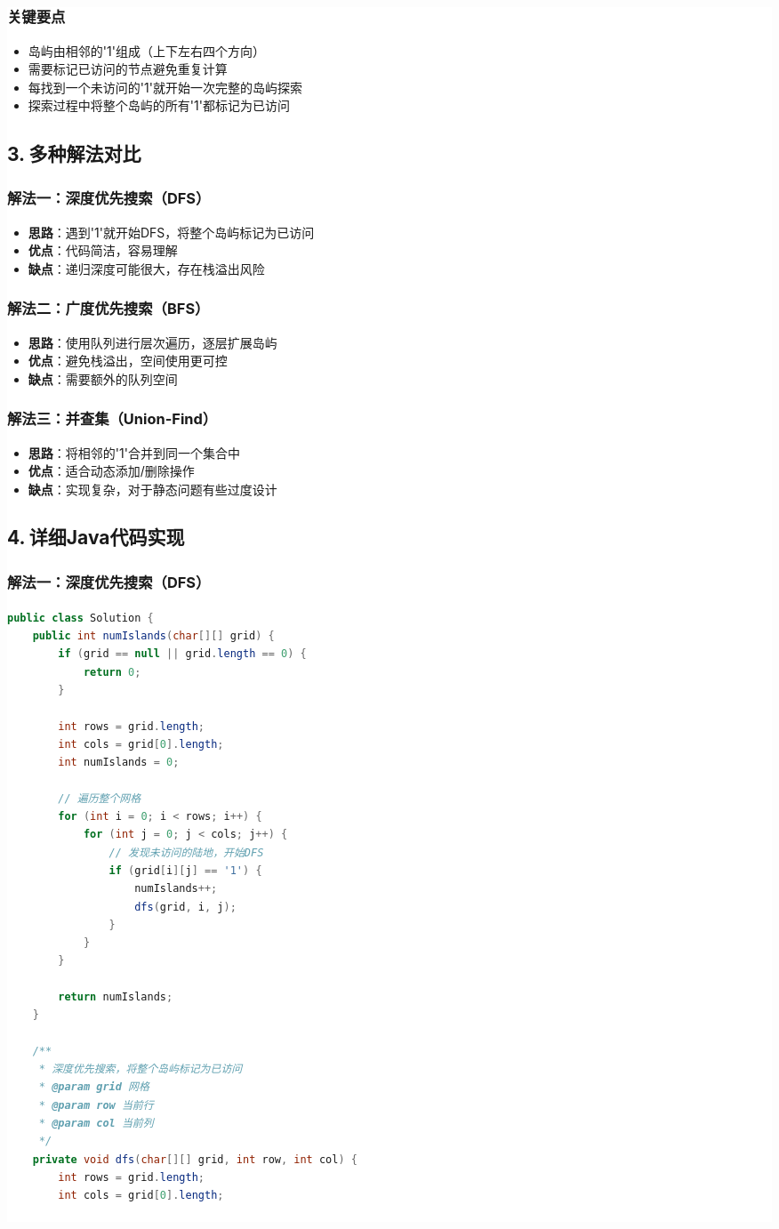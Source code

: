 ### 关键要点
- 岛屿由相邻的'1'组成（上下左右四个方向）
- 需要标记已访问的节点避免重复计算
- 每找到一个未访问的'1'就开始一次完整的岛屿探索
- 探索过程中将整个岛屿的所有'1'都标记为已访问

## 3. 多种解法对比

### 解法一：深度优先搜索（DFS）
- **思路**：遇到'1'就开始DFS，将整个岛屿标记为已访问
- **优点**：代码简洁，容易理解
- **缺点**：递归深度可能很大，存在栈溢出风险

### 解法二：广度优先搜索（BFS）
- **思路**：使用队列进行层次遍历，逐层扩展岛屿
- **优点**：避免栈溢出，空间使用更可控
- **缺点**：需要额外的队列空间

### 解法三：并查集（Union-Find）
- **思路**：将相邻的'1'合并到同一个集合中
- **优点**：适合动态添加/删除操作
- **缺点**：实现复杂，对于静态问题有些过度设计

## 4. 详细Java代码实现

### 解法一：深度优先搜索（DFS）
```java
public class Solution {
    public int numIslands(char[][] grid) {
        if (grid == null || grid.length == 0) {
            return 0;
        }
        
        int rows = grid.length;
        int cols = grid[0].length;
        int numIslands = 0;
        
        // 遍历整个网格
        for (int i = 0; i < rows; i++) {
            for (int j = 0; j < cols; j++) {
                // 发现未访问的陆地，开始DFS
                if (grid[i][j] == '1') {
                    numIslands++;
                    dfs(grid, i, j);
                }
            }
        }
        
        return numIslands;
    }
    
    /**
     * 深度优先搜索，将整个岛屿标记为已访问
     * @param grid 网格
     * @param row 当前行
     * @param col 当前列
     */
    private void dfs(char[][] grid, int row, int col) {
        int rows = grid.length;
        int cols = grid[0].length;
        
```